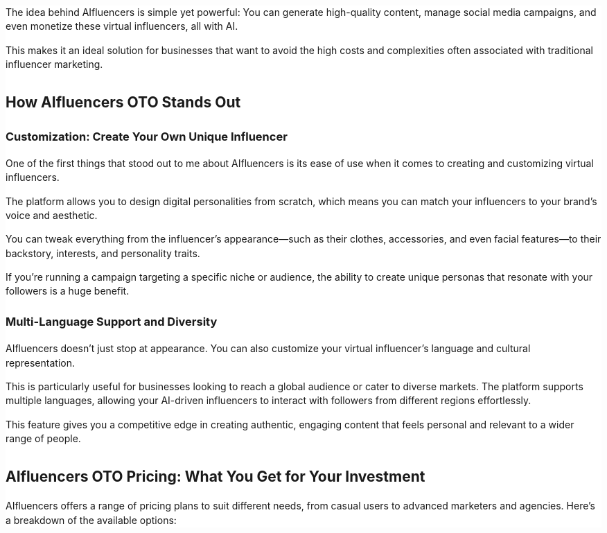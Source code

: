 <p>The idea behind AIfluencers is simple yet powerful: You can generate high-quality content, manage social media campaigns, and even monetize these virtual influencers, all with AI.</p>



<p>This makes it an ideal solution for businesses that want to avoid the high costs and complexities often associated with traditional influencer marketing.</p>



<h2 class="wp-block-heading"><strong>How AIfluencers OTO Stands Out</strong><a href="https://github.com/AIfluencersSuite/AIfluencers-OTO#how-aifluencers-oto-stands-out"></a></h2>



<h3 class="wp-block-heading"><strong>Customization: Create Your Own Unique Influencer</strong><a href="https://github.com/AIfluencersSuite/AIfluencers-OTO#customization-create-your-own-unique-influencer"></a></h3>



<p>One of the first things that stood out to me about AIfluencers is its ease of use when it comes to creating and customizing virtual influencers.</p>



<p>The platform allows you to design digital personalities from scratch, which means you can match your influencers to your brand’s voice and aesthetic.</p>



<p>You can tweak everything from the influencer’s appearance—such as their clothes, accessories, and even facial features—to their backstory, interests, and personality traits.</p>



<p>If you’re running a campaign targeting a specific niche or audience, the ability to create unique personas that resonate with your followers is a huge benefit.</p>



<h3 class="wp-block-heading"><strong>Multi-Language Support and Diversity</strong><a href="https://github.com/AIfluencersSuite/AIfluencers-OTO#multi-language-support-and-diversity"></a></h3>



<p>AIfluencers doesn’t just stop at appearance. You can also customize your virtual influencer’s language and cultural representation.</p>



<p>This is particularly useful for businesses looking to reach a global audience or cater to diverse markets. The platform supports multiple languages, allowing your AI-driven influencers to interact with followers from different regions effortlessly.</p>



<p>This feature gives you a competitive edge in creating authentic, engaging content that feels personal and relevant to a wider range of people.</p>



<h2 class="wp-block-heading"><strong>AIfluencers OTO Pricing: What You Get for Your Investment</strong><a href="https://github.com/AIfluencersSuite/AIfluencers-OTO#aifluencers-oto-pricing-what-you-get-for-your-investment"></a></h2>



<p>AIfluencers offers a range of pricing plans to suit different needs, from casual users to advanced marketers and agencies. Here’s a breakdown of the available options:</p>
